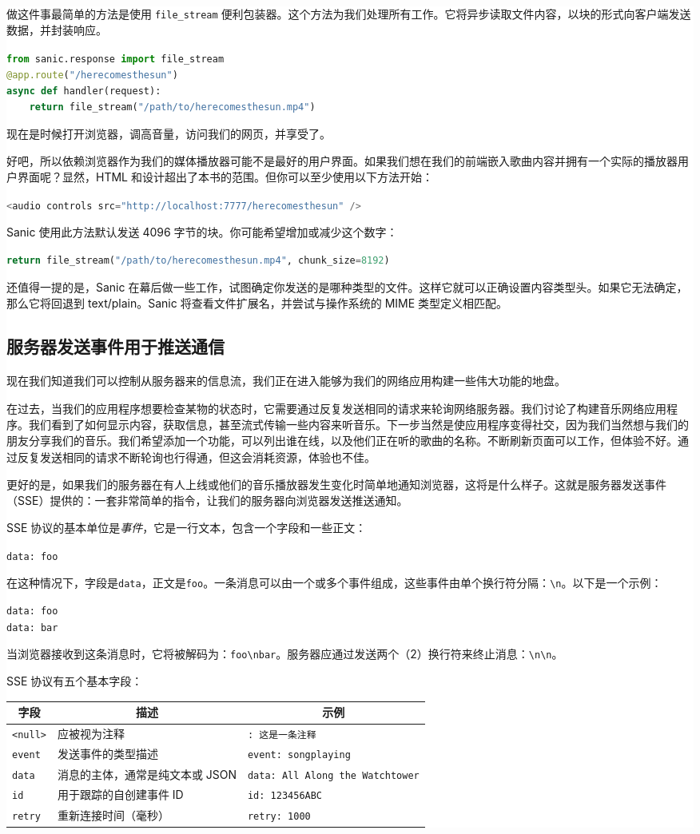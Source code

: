 做这件事最简单的方法是使用 `file_stream` 便利包装器。这个方法为我们处理所有工作。它将异步读取文件内容，以块的形式向客户端发送数据，并封装响应。

```py
from sanic.response import file_stream
@app.route("/herecomesthesun")
async def handler(request):
    return file_stream("/path/to/herecomesthesun.mp4")
```

现在是时候打开浏览器，调高音量，访问我们的网页，并享受了。

好吧，所以依赖浏览器作为我们的媒体播放器可能不是最好的用户界面。如果我们想在我们的前端嵌入歌曲内容并拥有一个实际的播放器用户界面呢？显然，HTML 和设计超出了本书的范围。但你可以至少使用以下方法开始：

```py
<audio controls src="http://localhost:7777/herecomesthesun" />
```

Sanic 使用此方法默认发送 4096 字节的块。你可能希望增加或减少这个数字：

```py
return file_stream("/path/to/herecomesthesun.mp4", chunk_size=8192)
```

还值得一提的是，Sanic 在幕后做一些工作，试图确定你发送的是哪种类型的文件。这样它就可以正确设置内容类型头。如果它无法确定，那么它将回退到 text/plain。Sanic 将查看文件扩展名，并尝试与操作系统的 MIME 类型定义相匹配。

## 服务器发送事件用于推送通信

现在我们知道我们可以控制从服务器来的信息流，我们正在进入能够为我们的网络应用构建一些伟大功能的地盘。

在过去，当我们的应用程序想要检查某物的状态时，它需要通过反复发送相同的请求来轮询网络服务器。我们讨论了构建音乐网络应用程序。我们看到了如何显示内容，获取信息，甚至流式传输一些内容来听音乐。下一步当然是使应用程序变得社交，因为我们当然想与我们的朋友分享我们的音乐。我们希望添加一个功能，可以列出谁在线，以及他们正在听的歌曲的名称。不断刷新页面可以工作，但体验不好。通过反复发送相同的请求不断轮询也行得通，但这会消耗资源，体验也不佳。

更好的是，如果我们的服务器在有人上线或他们的音乐播放器发生变化时简单地通知浏览器，这将是什么样子。这就是服务器发送事件（SSE）提供的：一套非常简单的指令，让我们的服务器向浏览器发送推送通知。

SSE 协议的基本单位是*事件*，它是一行文本，包含一个字段和一些正文：

```py
data: foo
```

在这种情况下，字段是`data`，正文是`foo`。一条消息可以由一个或多个事件组成，这些事件由单个换行符分隔：`\n`。以下是一个示例：

```py
data: foo
data: bar
```

当浏览器接收到这条消息时，它将被解码为：`foo\nbar`。服务器应通过发送两个（2）换行符来终止消息：`\n\n`。

SSE 协议有五个基本字段：

| **字段** | **描述** | **示例** |
| --- | --- | --- |
| `<null>` | 应被视为注释 | `: 这是一条注释` |
| `event` | 发送事件的类型描述 | `event: songplaying` |
| `data` | 消息的主体，通常是纯文本或 JSON | `data: All Along the Watchtower` |
| `id` | 用于跟踪的自创建事件 ID | `id: 123456ABC` |
| `retry` | 重新连接时间（毫秒） | `retry: 1000` |
